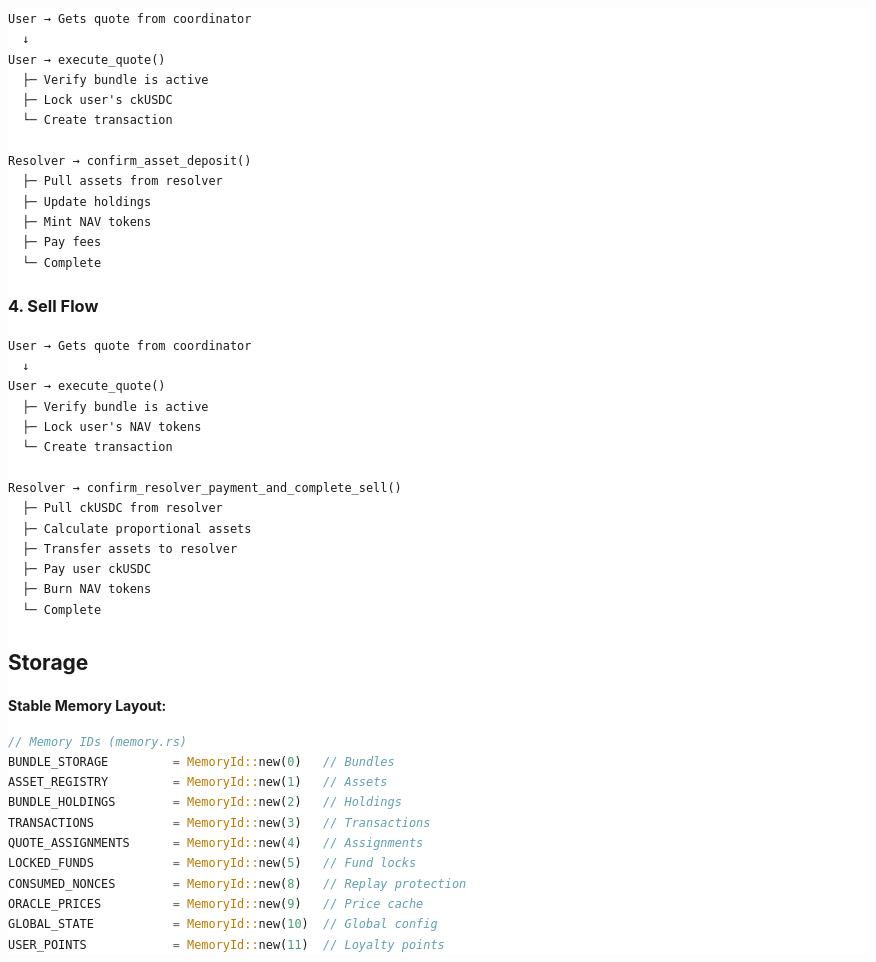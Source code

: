```
User → Gets quote from coordinator
  ↓
User → execute_quote()
  ├─ Verify bundle is active
  ├─ Lock user's ckUSDC
  └─ Create transaction

Resolver → confirm_asset_deposit()
  ├─ Pull assets from resolver
  ├─ Update holdings
  ├─ Mint NAV tokens
  ├─ Pay fees
  └─ Complete
```

### 4. Sell Flow

```
User → Gets quote from coordinator
  ↓
User → execute_quote()
  ├─ Verify bundle is active
  ├─ Lock user's NAV tokens
  └─ Create transaction

Resolver → confirm_resolver_payment_and_complete_sell()
  ├─ Pull ckUSDC from resolver
  ├─ Calculate proportional assets
  ├─ Transfer assets to resolver
  ├─ Pay user ckUSDC
  ├─ Burn NAV tokens
  └─ Complete
```

## Storage

**Stable Memory Layout:**

```rust
// Memory IDs (memory.rs)
BUNDLE_STORAGE         = MemoryId::new(0)   // Bundles
ASSET_REGISTRY         = MemoryId::new(1)   // Assets
BUNDLE_HOLDINGS        = MemoryId::new(2)   // Holdings
TRANSACTIONS           = MemoryId::new(3)   // Transactions
QUOTE_ASSIGNMENTS      = MemoryId::new(4)   // Assignments
LOCKED_FUNDS           = MemoryId::new(5)   // Fund locks
CONSUMED_NONCES        = MemoryId::new(8)   // Replay protection
ORACLE_PRICES          = MemoryId::new(9)   // Price cache
GLOBAL_STATE           = MemoryId::new(10)  // Global config
USER_POINTS            = MemoryId::new(11)  // Loyalty points
```
